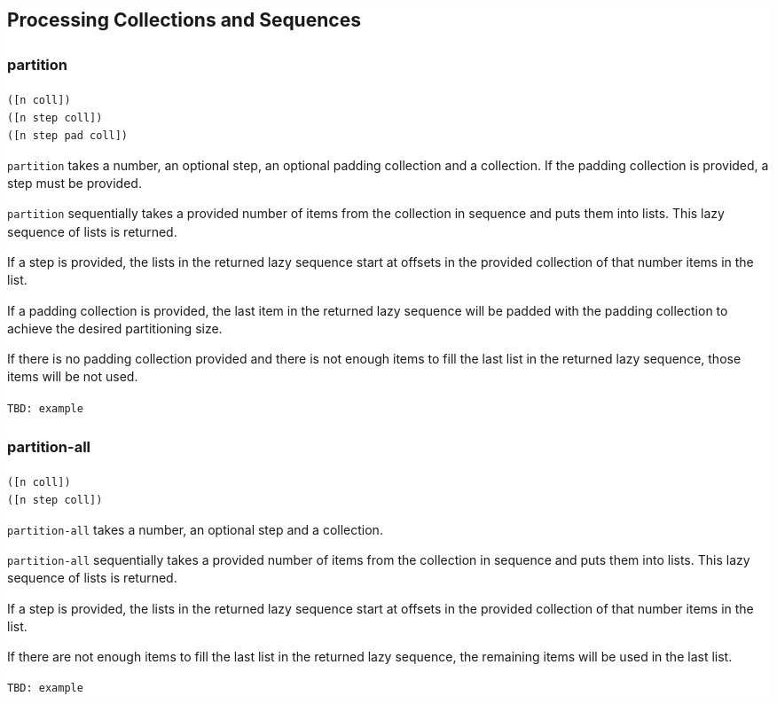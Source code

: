 ## Processing Collections and Sequences

<a id="partition_desc"></a>
### partition

```clojure
([n coll])
([n step coll])
([n step pad coll])
```

`partition` takes a number, an optional step, an optional padding
collection and a collection. If the padding collection is provided, a
step must be provided.

`partition` sequentially takes a provided number of items from the
collection in sequence and puts them into lists. This lazy sequence of
lists is returned.

If a step is provided, the lists in the returned lazy sequence start
at offsets in the provided collection of that number items in the
list.

If a padding collection is provided, the last item in the returned
lazy sequence will be padded with the padding collection to achieve
the desired partitioning size.

If there is no padding collection provided and there is not enough
items to fill the last list in the returned lazy sequence, those items
will be not used.

```clojure
TBD: example
```

<a id="partition-all_desc"></a>
### partition-all

```clojure
([n coll])
([n step coll])
```

`partition-all` takes a number, an optional step and a collection.

`partition-all` sequentially takes a provided number of items from the
collection in sequence and puts them into lists. This lazy sequence of
lists is returned.

If a step is provided, the lists in the returned lazy sequence start
at offsets in the provided collection of that number items in the
list.

If there are not enough items to fill the last list in the returned
lazy sequence, the remaining items will be used in the last list.

```clojure
TBD: example
```
